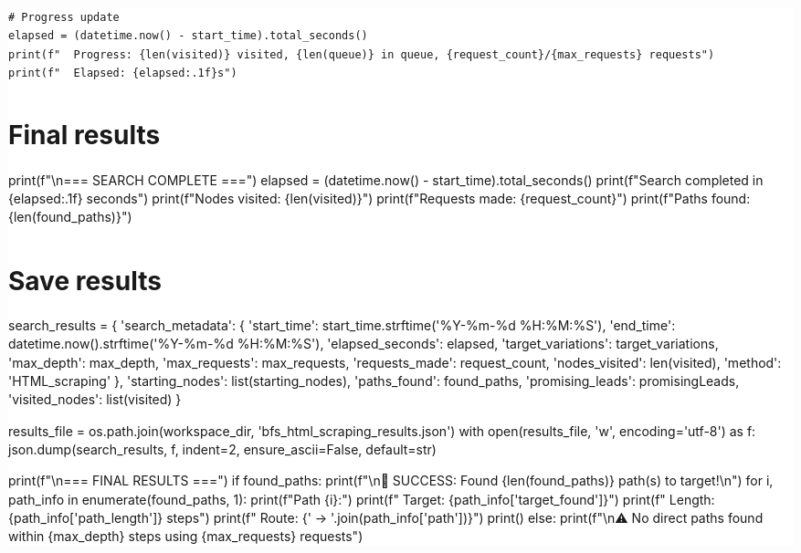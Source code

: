     # Progress update
    elapsed = (datetime.now() - start_time).total_seconds()
    print(f"  Progress: {len(visited)} visited, {len(queue)} in queue, {request_count}/{max_requests} requests")
    print(f"  Elapsed: {elapsed:.1f}s")

# Final results
print(f"\n=== SEARCH COMPLETE ===")
elapsed = (datetime.now() - start_time).total_seconds()
print(f"Search completed in {elapsed:.1f} seconds")
print(f"Nodes visited: {len(visited)}")
print(f"Requests made: {request_count}")
print(f"Paths found: {len(found_paths)}")

# Save results
search_results = {
    'search_metadata': {
        'start_time': start_time.strftime('%Y-%m-%d %H:%M:%S'),
        'end_time': datetime.now().strftime('%Y-%m-%d %H:%M:%S'),
        'elapsed_seconds': elapsed,
        'target_variations': target_variations,
        'max_depth': max_depth,
        'max_requests': max_requests,
        'requests_made': request_count,
        'nodes_visited': len(visited),
        'method': 'HTML_scraping'
    },
    'starting_nodes': list(starting_nodes),
    'paths_found': found_paths,
    'promising_leads': promisingLeads,
    'visited_nodes': list(visited)
}

results_file = os.path.join(workspace_dir, 'bfs_html_scraping_results.json')
with open(results_file, 'w', encoding='utf-8') as f:
    json.dump(search_results, f, indent=2, ensure_ascii=False, default=str)

print(f"\n=== FINAL RESULTS ===")
if found_paths:
    print(f"\n🎉 SUCCESS: Found {len(found_paths)} path(s) to target!\n")
    for i, path_info in enumerate(found_paths, 1):
        print(f"Path {i}:")
        print(f"  Target: {path_info['target_found']}")
        print(f"  Length: {path_info['path_length']} steps")
        print(f"  Route: {' → '.join(path_info['path'])}")
        print()
else:
    print(f"\n⚠️ No direct paths found within {max_depth} steps using {max_requests} requests")
    